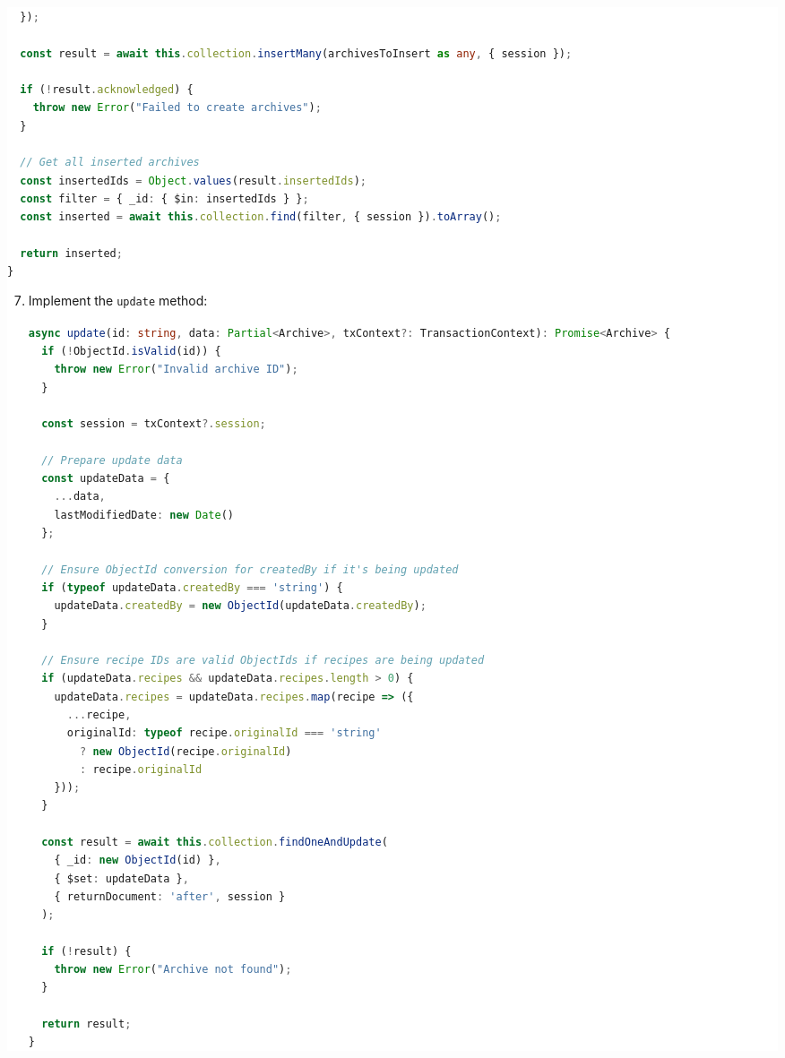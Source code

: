    ```typescript
     });
     
     const result = await this.collection.insertMany(archivesToInsert as any, { session });
     
     if (!result.acknowledged) {
       throw new Error("Failed to create archives");
     }
     
     // Get all inserted archives
     const insertedIds = Object.values(result.insertedIds);
     const filter = { _id: { $in: insertedIds } };
     const inserted = await this.collection.find(filter, { session }).toArray();
     
     return inserted;
   }
   ```

7. Implement the `update` method:
   ```typescript
   async update(id: string, data: Partial<Archive>, txContext?: TransactionContext): Promise<Archive> {
     if (!ObjectId.isValid(id)) {
       throw new Error("Invalid archive ID");
     }
     
     const session = txContext?.session;
     
     // Prepare update data
     const updateData = {
       ...data,
       lastModifiedDate: new Date()
     };
     
     // Ensure ObjectId conversion for createdBy if it's being updated
     if (typeof updateData.createdBy === 'string') {
       updateData.createdBy = new ObjectId(updateData.createdBy);
     }
     
     // Ensure recipe IDs are valid ObjectIds if recipes are being updated
     if (updateData.recipes && updateData.recipes.length > 0) {
       updateData.recipes = updateData.recipes.map(recipe => ({
         ...recipe,
         originalId: typeof recipe.originalId === 'string' 
           ? new ObjectId(recipe.originalId) 
           : recipe.originalId
       }));
     }
     
     const result = await this.collection.findOneAndUpdate(
       { _id: new ObjectId(id) },
       { $set: updateData },
       { returnDocument: 'after', session }
     );
     
     if (!result) {
       throw new Error("Archive not found");
     }
     
     return result;
   }
   ```
